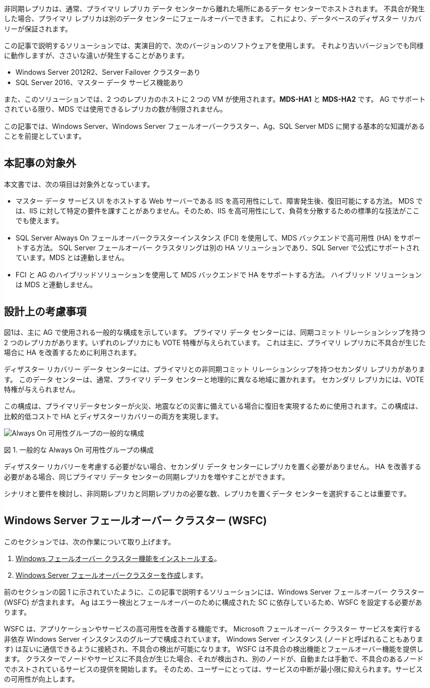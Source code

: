 非同期レプリカは、通常、プライマリ レプリカ データ センターから離れた場所にあるデータ センターでホストされます。 不具合が発生した場合、プライマリ レプリカは別のデータ センターにフェールオーバーできます。 これにより、データベースのディザスター リカバリーが保証されます。

この記事で説明するソリューションでは、実演目的で、次のバージョンのソフトウェアを使用します。 それより古いバージョンでも同様に動作しますが、ささいな違いが発生することがあります。

- Windows Server 2012R2、Server Failover クラスターあり
- SQL Server 2016、マスター データ サービス機能あり

また、このソリューションでは、2 つのレプリカのホストに 2 つの VM が使用されます。**MDS-HA1** と **MDS-HA2** です。 AG でサポートされている限り、MDS では使用できるレプリカの数が制限されません。

この記事では、Windows Server、Windows Server フェールオーバークラスター、Ag、SQL Server MDS に関する基本的な知識があることを前提としています。

## <a name="what-is-not-covered"></a>本記事の対象外

本文書では、次の項目は対象外となっています。

- マスター データ サービス UI をホストする Web サーバーである IIS を高可用性にして、障害発生後、復旧可能にする方法。 MDS では、IIS に対して特定の要件を課すことがありません。そのため、IIS を高可用性にして、負荷を分散するための標準的な技法がここでも使えます。

- SQL Server Always On フェールオーバークラスターインスタンス (FCI) を使用して、MDS バックエンドで高可用性 (HA) をサポートする方法。 SQL Server フェールオーバー クラスタリングは別の HA ソリューションであり、SQL Server で公式にサポートされています。MDS とは連動しません。

- FCI と AG のハイブリッドソリューションを使用して MDS バックエンドで HA をサポートする方法。 ハイブリッド ソリューションは MDS と連動しません。

## <a name="design-consideration"></a>設計上の考慮事項

図1は、主に AG で使用される一般的な構成を示しています。 プライマリ データ センターには、同期コミット リレーションシップを持つ 2 つのレプリカがあります。いずれのレプリカにも VOTE 特権が与えられています。 これは主に、プライマリ レプリカに不具合が生じた場合に HA を改善するために利用されます。

ディザスター リカバリー データ センターには、プライマリとの非同期コミット リレーションシップを持つセカンダリ レプリカがあります。 このデータ センターは、通常、プライマリ データ センターと地理的に異なる地域に置かれます。 セカンダリ レプリカには、VOTE 特権が与えられません。

この構成は、プライマリデータセンターが火災、地震などの災害に備えている場合に復旧を実現するために使用されます。この構成は、比較的低コストで HA とディザスターリカバリーの両方を実現します。

![Always On 可用性グループの一般的な構成](media/Fig1_TypicalConfig.png)

図 1. 一般的な Always On 可用性グループの構成

ディザスター リカバリーを考慮する必要がない場合、セカンダリ データ センターにレプリカを置く必要がありません。 HA を改善する必要がある場合、同じプライマリ データ センターの同期レプリカを増やすことができます。

シナリオと要件を検討し、非同期レプリカと同期レプリカの必要な数、レプリカを置くデータ センターを選択することは重要です。

## <a name="windows-server-failover-cluster-wsfc"></a>Windows Server フェールオーバー クラスター (WSFC)

このセクションでは、次の作業について取り上げます。

1. [Windows フェールオーバー クラスター機能をインストールする](#install-failover-cluster-feature)。

2. [Windows Server フェールオーバークラスターを作成](#create-a-windows-server-failover-cluster)します。

前のセクションの図 1 に示されていたように、この記事で説明するソリューションには、Windows Server フェールオーバー クラスター (WSFC) が含まれます。 Ag はエラー検出とフェールオーバーのために構成された SC に依存しているため、WSFC を設定する必要があります。

WSFC は、アプリケーションやサービスの高可用性を改善する機能です。 Microsoft フェールオーバー クラスター サービスを実行する非依存 Windows Server インスタンスのグループで構成されています。 Windows Server インスタンス (ノードと呼ばれることもあります) は互いに通信できるように接続され、不具合の検出が可能になります。 WSFC は不具合の検出機能とフェールオーバー機能を提供します。 クラスターでノードやサービスに不具合が生じた場合、それが検出され、別のノードが、自動または手動で、不具合のあるノードでホストされているサービスの提供を開始します。 そのため、ユーザーにとっては、サービスの中断が最小限に抑えられます。サービスの可用性が向上します。  

